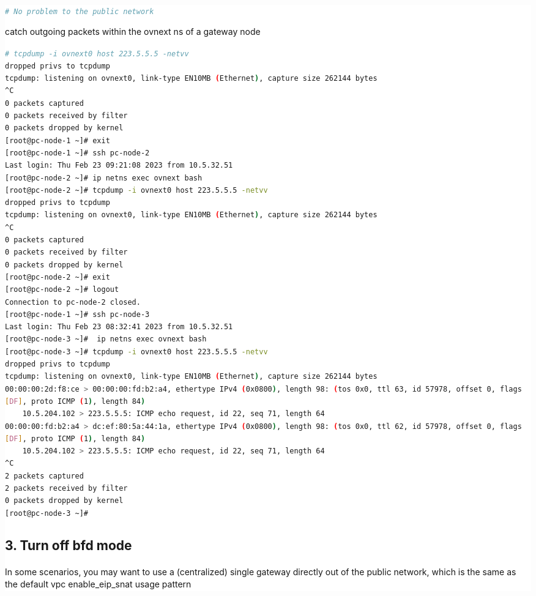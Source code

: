 ``` bash
# No problem to the public network
```

catch outgoing packets within the ovnext ns of a gateway node

```bash
# tcpdump -i ovnext0 host 223.5.5.5 -netvv
dropped privs to tcpdump
tcpdump: listening on ovnext0, link-type EN10MB (Ethernet), capture size 262144 bytes
^C
0 packets captured
0 packets received by filter
0 packets dropped by kernel
[root@pc-node-1 ~]# exit
[root@pc-node-1 ~]# ssh pc-node-2
Last login: Thu Feb 23 09:21:08 2023 from 10.5.32.51
[root@pc-node-2 ~]# ip netns exec ovnext bash
[root@pc-node-2 ~]# tcpdump -i ovnext0 host 223.5.5.5 -netvv
dropped privs to tcpdump
tcpdump: listening on ovnext0, link-type EN10MB (Ethernet), capture size 262144 bytes
^C
0 packets captured
0 packets received by filter
0 packets dropped by kernel
[root@pc-node-2 ~]# exit
[root@pc-node-2 ~]# logout
Connection to pc-node-2 closed.
[root@pc-node-1 ~]# ssh pc-node-3
Last login: Thu Feb 23 08:32:41 2023 from 10.5.32.51
[root@pc-node-3 ~]#  ip netns exec ovnext bash
[root@pc-node-3 ~]# tcpdump -i ovnext0 host 223.5.5.5 -netvv
dropped privs to tcpdump
tcpdump: listening on ovnext0, link-type EN10MB (Ethernet), capture size 262144 bytes
00:00:00:2d:f8:ce > 00:00:00:fd:b2:a4, ethertype IPv4 (0x0800), length 98: (tos 0x0, ttl 63, id 57978, offset 0, flags [DF], proto ICMP (1), length 84)
    10.5.204.102 > 223.5.5.5: ICMP echo request, id 22, seq 71, length 64
00:00:00:fd:b2:a4 > dc:ef:80:5a:44:1a, ethertype IPv4 (0x0800), length 98: (tos 0x0, ttl 62, id 57978, offset 0, flags [DF], proto ICMP (1), length 84)
    10.5.204.102 > 223.5.5.5: ICMP echo request, id 22, seq 71, length 64
^C
2 packets captured
2 packets received by filter
0 packets dropped by kernel
[root@pc-node-3 ~]#


```

## 3. Turn off bfd mode

In some scenarios, you may want to use a (centralized) single gateway directly out of the public network, which is the same as the default vpc enable_eip_snat usage pattern
